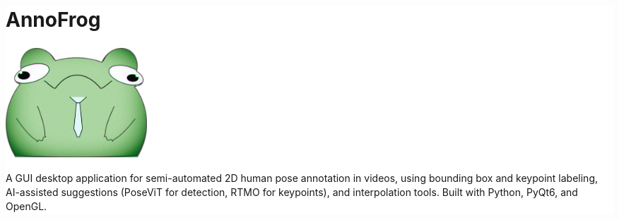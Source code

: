 # AnnoFrog

<a href="https://github.com/niklasries/AnnoFrog"> 
  <img src="./assets/Annofrog-nobg.png" alt="AnnoFrog Logo" width="200"/> 
  
</a>

A GUI desktop application for semi-automated 2D human pose annotation in videos, using bounding box and keypoint labeling, AI-assisted suggestions (PoseViT for detection, RTMO for keypoints), and interpolation tools. Built with Python, PyQt6, and OpenGL.

<a> 